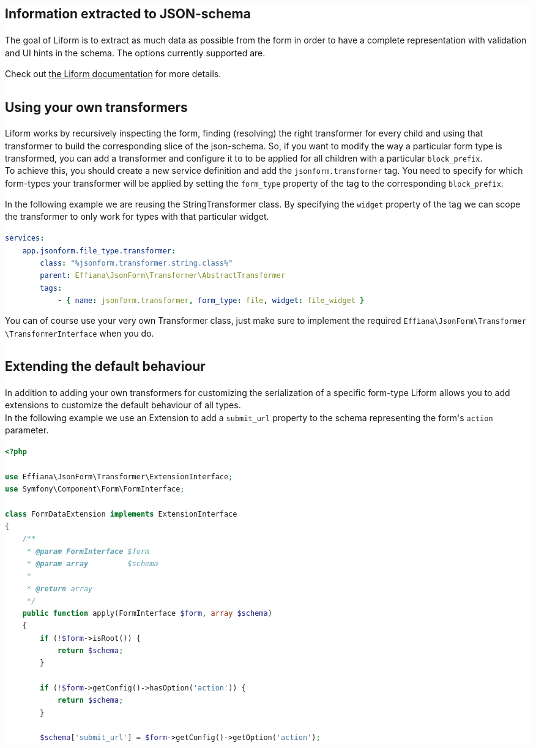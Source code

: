 ## Information extracted to JSON-schema

The goal of Liform is to extract as much data as possible from the form in order to have a complete representation with validation and UI hints in the schema. The options currently supported are.

Check out [the Liform documentation](https://github.com/Limenius/Liform/blob/master/README.md#information-extracted-to-json-schema) for more details.

## Using your own transformers

Liform works by recursively inspecting the form, finding (resolving) the right transformer for every child and using that transformer to build the corresponding slice of the json-schema. So, if you want to modify the way a particular form type is transformed, you can add a transformer and configure it to to be applied for all children with a particular `block_prefix`.  
To achieve this, you should create a new service definition and add the `jsonform.transformer` tag. You need to specify for which form-types your transformer will be applied by setting the `form_type` property of the tag to the corresponding `block_prefix`.

In the following example we are reusing the StringTransformer class. By specifying the `widget` property of the tag we can scope the transformer to only work for types with that particular widget.  

```yaml
services:
    app.jsonform.file_type.transformer:
        class: "%jsonform.transformer.string.class%"
        parent: Effiana\JsonForm\Transformer\AbstractTransformer
        tags:
            - { name: jsonform.transformer, form_type: file, widget: file_widget }
```

You can of course use your very own Transformer class, just make sure to implement the required `Effiana\JsonForm\Transformer\TransformerInterface` when you do.

## Extending the default behaviour

In addition to adding your own transformers for customizing the serialization of a specific form-type Liform allows you to add extensions to customize the default behaviour of all types.  
In the following example we use an Extension to add a `submit_url` property to the schema representing the form's `action` parameter.

```php
<?php

use Effiana\JsonForm\Transformer\ExtensionInterface;
use Symfony\Component\Form\FormInterface;

class FormDataExtension implements ExtensionInterface
{
    /**
     * @param FormInterface $form
     * @param array         $schema
     *
     * @return array
     */
    public function apply(FormInterface $form, array $schema)
    {
        if (!$form->isRoot()) {
            return $schema;
        }

        if (!$form->getConfig()->hasOption('action')) {
            return $schema;
        }

        $schema['submit_url'] = $form->getConfig()->getOption('action');
```